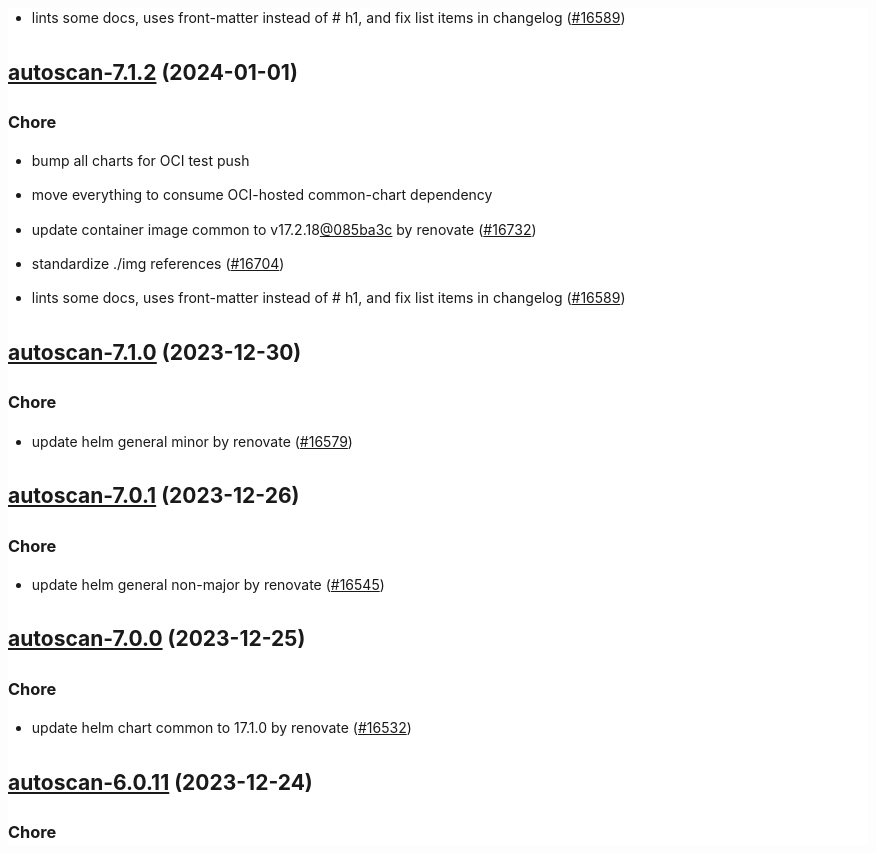 - lints some docs, uses front-matter instead of # h1, and fix list items in changelog ([#16589](https://github.com/truecharts/charts/issues/16589))


## [autoscan-7.1.2](https://github.com/truecharts/charts/compare/autoscan-7.1.0...autoscan-7.1.2) (2024-01-01)

### Chore



- bump all charts for OCI test push

- move everything to consume OCI-hosted common-chart dependency

- update container image common to v17.2.18[@085ba3c](https://github.com/085ba3c) by renovate ([#16732](https://github.com/truecharts/charts/issues/16732))

- standardize ./img references ([#16704](https://github.com/truecharts/charts/issues/16704))

- lints some docs, uses front-matter instead of # h1, and fix list items in changelog ([#16589](https://github.com/truecharts/charts/issues/16589))
## [autoscan-7.1.0](https://github.com/truecharts/charts/compare/autoscan-7.0.1...autoscan-7.1.0) (2023-12-30)

### Chore

- update helm general minor by renovate ([#16579](https://github.com/truecharts/charts/issues/16579))

## [autoscan-7.0.1](https://github.com/truecharts/charts/compare/autoscan-7.0.0...autoscan-7.0.1) (2023-12-26)

### Chore

- update helm general non-major by renovate ([#16545](https://github.com/truecharts/charts/issues/16545))

## [autoscan-7.0.0](https://github.com/truecharts/charts/compare/autoscan-6.0.11...autoscan-7.0.0) (2023-12-25)

### Chore

- update helm chart common to 17.1.0 by renovate ([#16532](https://github.com/truecharts/charts/issues/16532))

## [autoscan-6.0.11](https://github.com/truecharts/charts/compare/autoscan-6.0.10...autoscan-6.0.11) (2023-12-24)

### Chore
